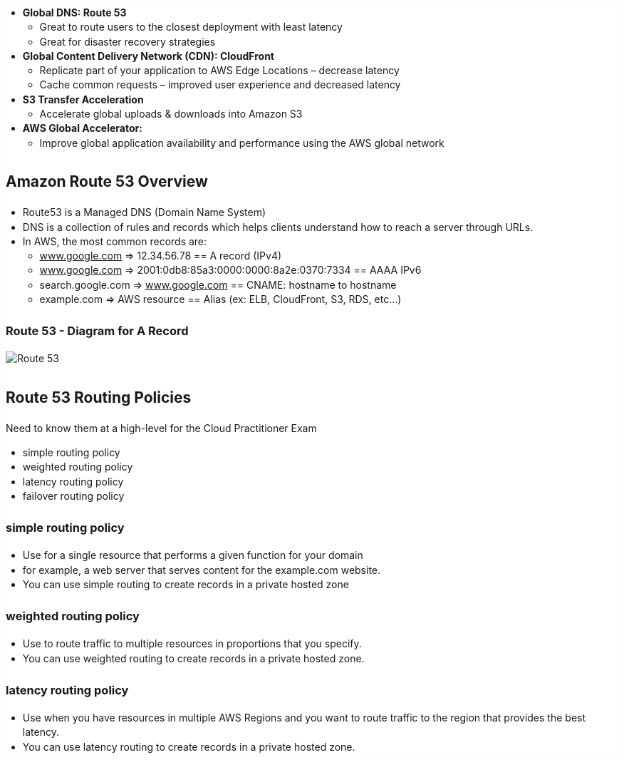 - **Global DNS: Route 53**
    - Great to route users to the closest deployment with least latency
    - Great for disaster recovery strategies
- **Global Content Delivery Network (CDN): CloudFront**
    - Replicate part of your application to AWS Edge Locations – decrease latency
    - Cache common requests – improved user experience and decreased latency
- **S3 Transfer Acceleration**
    - Accelerate global uploads & downloads into Amazon S3
- **AWS Global Accelerator:**
    - Improve global application availability and performance using the AWS global network

## Amazon Route 53 Overview

- Route53 is a Managed DNS (Domain Name System)
- DNS is a collection of rules and records which helps clients understand how to reach a server through URLs.
- In AWS, the most common records are:
    - www.google.com => 12.34.56.78 == A record (IPv4)
    - www.google.com => 2001:0db8:85a3:0000:0000:8a2e:0370:7334 == AAAA IPv6
    - search.google.com => www.google.com == CNAME: hostname to hostname
    - example.com => AWS resource == Alias (ex: ELB, CloudFront, S3, RDS, etc…)

### Route 53 - Diagram for A Record

![Route 53](https://kananinirav.com/images/Route_53.png)

## Route 53 Routing Policies

Need to know them at a high-level for the Cloud Practitioner Exam

- simple routing policy
- weighted routing policy
- latency routing policy
- failover routing policy

### simple routing policy

- Use for a single resource that performs a given function for your domain
- for example, a web server that serves content for the example.com website.
- You can use simple routing to create records in a private hosted zone

### weighted routing policy

- Use to route traffic to multiple resources in proportions that you specify.
- You can use weighted routing to create records in a private hosted zone.

### latency routing policy

- Use when you have resources in multiple AWS Regions and you want to route traffic to the region that provides the best latency.
- You can use latency routing to create records in a private hosted zone.
